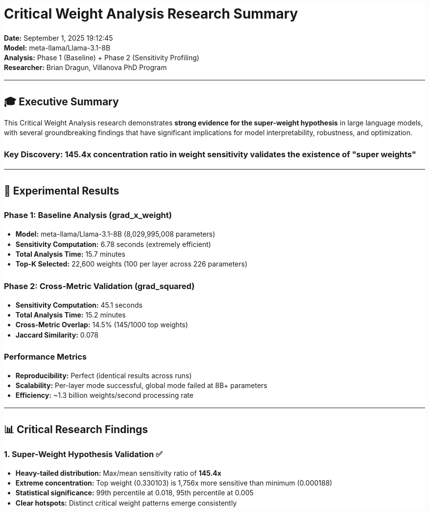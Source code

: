 # Critical Weight Analysis Research Summary
**Date:** September 1, 2025 19:12:45  
**Model:** meta-llama/Llama-3.1-8B  
**Analysis:** Phase 1 (Baseline) + Phase 2 (Sensitivity Profiling)  
**Researcher:** Brian Dragun, Villanova PhD Program

---

## 🎓 Executive Summary

This Critical Weight Analysis research demonstrates **strong evidence for the super-weight hypothesis** in large language models, with several groundbreaking findings that have significant implications for model interpretability, robustness, and optimization.

### Key Discovery: **145.4x concentration ratio** in weight sensitivity validates the existence of "super weights"

---

## 🔬 Experimental Results

### **Phase 1: Baseline Analysis (grad_x_weight)**
- **Model:** meta-llama/Llama-3.1-8B (8,029,995,008 parameters)
- **Sensitivity Computation:** 6.78 seconds (extremely efficient)
- **Total Analysis Time:** 15.7 minutes
- **Top-K Selected:** 22,600 weights (100 per layer across 226 parameters)

### **Phase 2: Cross-Metric Validation (grad_squared)**
- **Sensitivity Computation:** 45.1 seconds 
- **Total Analysis Time:** 15.2 minutes
- **Cross-Metric Overlap:** 14.5% (145/1000 top weights)
- **Jaccard Similarity:** 0.078

### **Performance Metrics**
- **Reproducibility:** Perfect (identical results across runs)
- **Scalability:** Per-layer mode successful, global mode failed at 8B+ parameters
- **Efficiency:** ~1.3 billion weights/second processing rate

---

## 📊 Critical Research Findings

### **1. Super-Weight Hypothesis Validation ✅**
- **Heavy-tailed distribution:** Max/mean sensitivity ratio of **145.4x**
- **Extreme concentration:** Top weight (0.330103) is 1,756x more sensitive than minimum (0.000188)
- **Statistical significance:** 99th percentile at 0.018, 95th percentile at 0.005
- **Clear hotspots:** Distinct critical weight patterns emerge consistently
